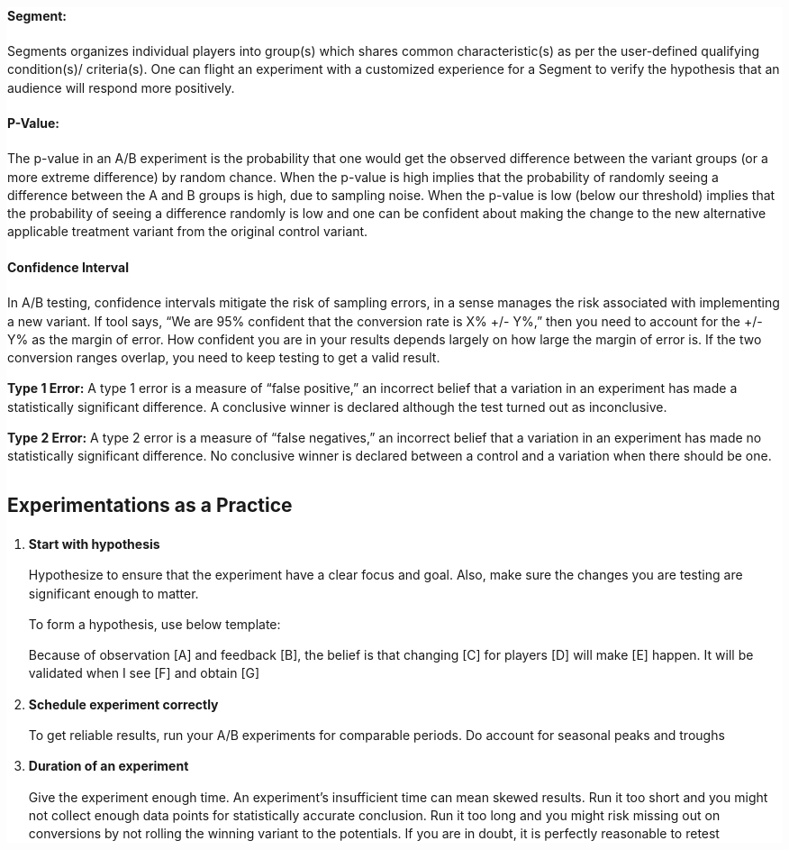 #### Segment:
Segments organizes individual players into group(s) which shares common characteristic(s) as per the user-defined qualifying condition(s)/ criteria(s). 
One can flight an experiment with a customized experience for a Segment to verify the hypothesis that an audience will respond more positively.

#### P-Value:
The p-value in an A/B experiment is the probability that one would get the observed difference between the variant groups (or a more extreme difference) by random chance. 
When the p-value is high implies that the probability of randomly seeing a difference between the A and B groups is high, due to sampling noise. When the p-value is low (below our threshold) implies that the probability of seeing a difference randomly is low and one can be confident about making the change to the new alternative applicable treatment variant from the original control variant. 

#### Confidence Interval
In A/B testing, confidence intervals mitigate the risk of sampling errors, in a sense manages the risk associated with implementing a new variant. If tool says, “We are 95% confident that the conversion rate is X% +/- Y%,” then you need to account for the +/- Y% as the margin of error. How confident you are in your results depends largely on how large the margin of error is. If the two conversion ranges overlap, you need to keep testing to get a valid result.

**Type 1 Error:** 
A type 1 error is a measure of “false positive,” an incorrect belief that a variation in an experiment has made a statistically significant difference. A conclusive winner is declared although the test turned out as inconclusive.

**Type 2 Error:**
A type 2 error is a measure of “false negatives,” an incorrect belief that a variation in an experiment has made no statistically significant difference. No conclusive winner is declared between a control and a variation when there should be one.

## Experimentations as a Practice

1.	**Start with hypothesis** 

    Hypothesize to ensure that the experiment have a clear focus and goal. Also, make sure the changes you are testing are significant enough to matter.
    
    To form a hypothesis, use below template: 

    Because of observation [A] and feedback [B], the belief is that changing [C] for players [D] will make [E] happen. It will be validated when I see [F] and obtain [G]

2.	**Schedule experiment correctly**
    
    To get reliable results, run your A/B experiments for comparable periods. Do account for seasonal peaks and troughs

3.	**Duration of an experiment** 

    Give the experiment enough time. An experiment’s insufficient time can mean skewed results. Run it too short and you might not collect enough data points for statistically accurate conclusion. Run it too long and you might risk missing out on conversions by not rolling the winning variant to the potentials. If you are in doubt, it is perfectly reasonable to retest
